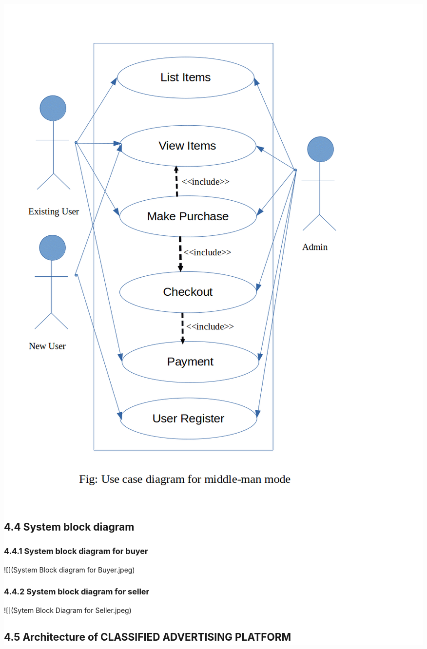  ![](ucmm.gif)
## 4.4 System block diagram 
### 4.4.1 System block diagram for buyer
 ![](System Block diagram for Buyer.jpeg)
### 4.4.2 System block diagram for seller
 ![](Sytem Block Diagram for Seller.jpeg)
## 4.5 Architecture of CLASSIFIED ADVERTISING PLATFORM
